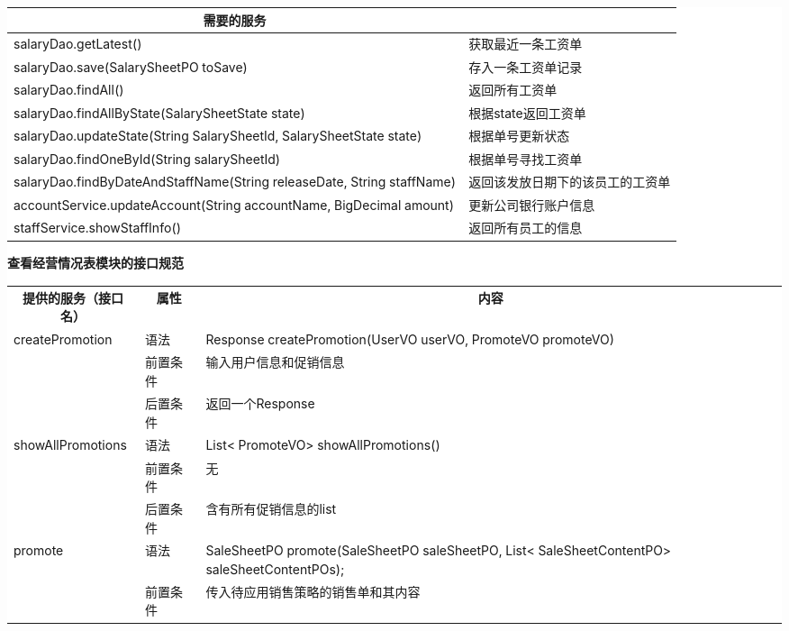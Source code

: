    </table>

| 需要的服务                                                   |                                  |
| ------------------------------------------------------------ | -------------------------------- |
| salaryDao.getLatest()                                        | 获取最近一条工资单               |
| salaryDao.save(SalarySheetPO toSave)                         | 存入一条工资单记录               |
| salaryDao.findAll()                                          | 返回所有工资单                   |
| salaryDao.findAllByState(SalarySheetState state)             | 根据state返回工资单              |
| salaryDao.updateState(String SalarySheetId, SalarySheetState state) | 根据单号更新状态                 |
| salaryDao.findOneById(String salarySheetId)                  | 根据单号寻找工资单               |
| salaryDao.findByDateAndStaffName(String releaseDate, String staffName) | 返回该发放日期下的该员工的工资单 |
| accountService.updateAccount(String accountName, BigDecimal amount) | 更新公司银行账户信息             |
| staffService.showStaffInfo()                                 | 返回所有员工的信息               |
**查看经营情况表模块的接口规范**

<table>
   	<tr>
   	    <th>提供的服务（接口名）</th>
   	    <th>属性</th>
   	    <th>内容</th>  
   	</tr >
   	<tr >
   	    <td rowspan="3">createPromotion</td>
   	    <td>语法</td>
   	    <td>Response createPromotion(UserVO userVO, PromoteVO promoteVO)</td>
   	</tr>
   	<tr>
   	    <td>前置条件</td>
   	    <td>输入用户信息和促销信息</td>
   	</tr>
   	<tr>
   	    <td>后置条件</td>
   	    <td>返回一个Response</td>
   	</tr>
       	<tr >
   	    <td rowspan="3">showAllPromotions</td>
   	    <td>语法</td>
   	    <td>List< PromoteVO> showAllPromotions()</td>
   	</tr>
   	<tr>
   	    <td>前置条件</td>
   	    <td>无</td>
   	</tr>
   	<tr>
   	    <td>后置条件</td>
   	    <td>含有所有促销信息的list</td>
   	</tr>
    <tr >
   	    <td rowspan="3">promote</td>
   	    <td>语法</td>
   	    <td>SaleSheetPO promote(SaleSheetPO saleSheetPO, List< SaleSheetContentPO> saleSheetContentPOs);</td>
   	</tr>
   	<tr>
   	    <td>前置条件</td>
   	    <td>传入待应用销售策略的销售单和其内容</td>
   	</tr>
   	<tr>